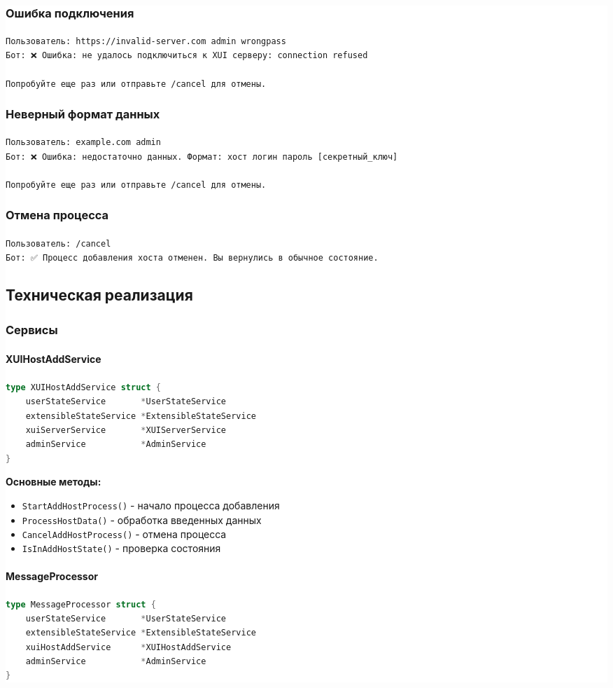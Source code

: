 ### Ошибка подключения

```
Пользователь: https://invalid-server.com admin wrongpass
Бот: ❌ Ошибка: не удалось подключиться к XUI серверу: connection refused

Попробуйте еще раз или отправьте /cancel для отмены.
```

### Неверный формат данных

```
Пользователь: example.com admin
Бот: ❌ Ошибка: недостаточно данных. Формат: хост логин пароль [секретный_ключ]

Попробуйте еще раз или отправьте /cancel для отмены.
```

### Отмена процесса

```
Пользователь: /cancel
Бот: ✅ Процесс добавления хоста отменен. Вы вернулись в обычное состояние.
```

## Техническая реализация

### Сервисы

#### XUIHostAddService

```go
type XUIHostAddService struct {
    userStateService       *UserStateService
    extensibleStateService *ExtensibleStateService
    xuiServerService       *XUIServerService
    adminService           *AdminService
}
```

**Основные методы:**
- `StartAddHostProcess()` - начало процесса добавления
- `ProcessHostData()` - обработка введенных данных
- `CancelAddHostProcess()` - отмена процесса
- `IsInAddHostState()` - проверка состояния

#### MessageProcessor

```go
type MessageProcessor struct {
    userStateService       *UserStateService
    extensibleStateService *ExtensibleStateService
    xuiHostAddService      *XUIHostAddService
    adminService           *AdminService
}
```
